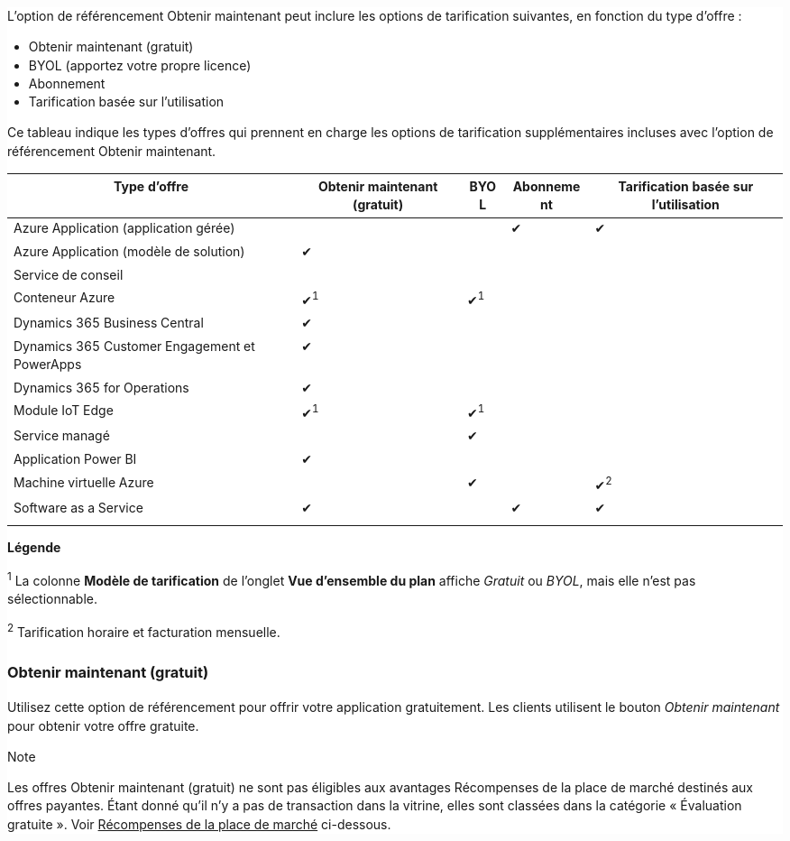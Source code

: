 L’option de référencement Obtenir maintenant peut inclure les options de tarification suivantes, en fonction du type d’offre :

- Obtenir maintenant (gratuit)
- BYOL (apportez votre propre licence)
- Abonnement
- Tarification basée sur l’utilisation

Ce tableau indique les types d’offres qui prennent en charge les options de tarification supplémentaires incluses avec l’option de référencement Obtenir maintenant.

| Type d’offre | Obtenir maintenant (gratuit) | BYOL | Abonnement | Tarification basée sur l’utilisation |
| ------------ | ------------- | ------------- | ------------- | ------------- |
| Azure Application (application gérée) |   |   | &#10004; | &#10004; |
| Azure Application (modèle de solution) | &#10004; |   |   |   |
| Service de conseil |   |   |   |   |
| Conteneur Azure | &#10004;<sup>1</sup> | &#10004;<sup>1</sup> |   |   |
| Dynamics 365 Business Central | &#10004; |   |   |   |
| Dynamics 365 Customer Engagement et PowerApps | &#10004; |   |   |   |
| Dynamics 365 for Operations | &#10004; |   |   |   |
| Module IoT Edge | &#10004;<sup>1</sup> | &#10004;<sup>1</sup> |   |   |
| Service managé |   | &#10004; |   |   |
| Application Power BI | &#10004; |   |   |   |
| Machine virtuelle Azure |   | &#10004; |   | &#10004;<sup>2</sup> |
| Software as a Service | &#10004; |   | &#10004; | &#10004; |
||||||

**Légende**

<sup>1</sup> La colonne **Modèle de tarification** de l’onglet **Vue d’ensemble du plan** affiche _Gratuit_ ou _BYOL_, mais elle n’est pas sélectionnable.

<sup>2</sup> Tarification horaire et facturation mensuelle.

### <a name="get-it-now-free"></a>Obtenir maintenant (gratuit)

Utilisez cette option de référencement pour offrir votre application gratuitement. Les clients utilisent le bouton _Obtenir maintenant_ pour obtenir votre offre gratuite.

> [!NOTE]
> Les offres Obtenir maintenant (gratuit) ne sont pas éligibles aux avantages Récompenses de la place de marché destinés aux offres payantes. Étant donné qu’il n’y a pas de transaction dans la vitrine, elles sont classées dans la catégorie « Évaluation gratuite ». Voir [Récompenses de la place de marché](#marketplace-rewards) ci-dessous.
